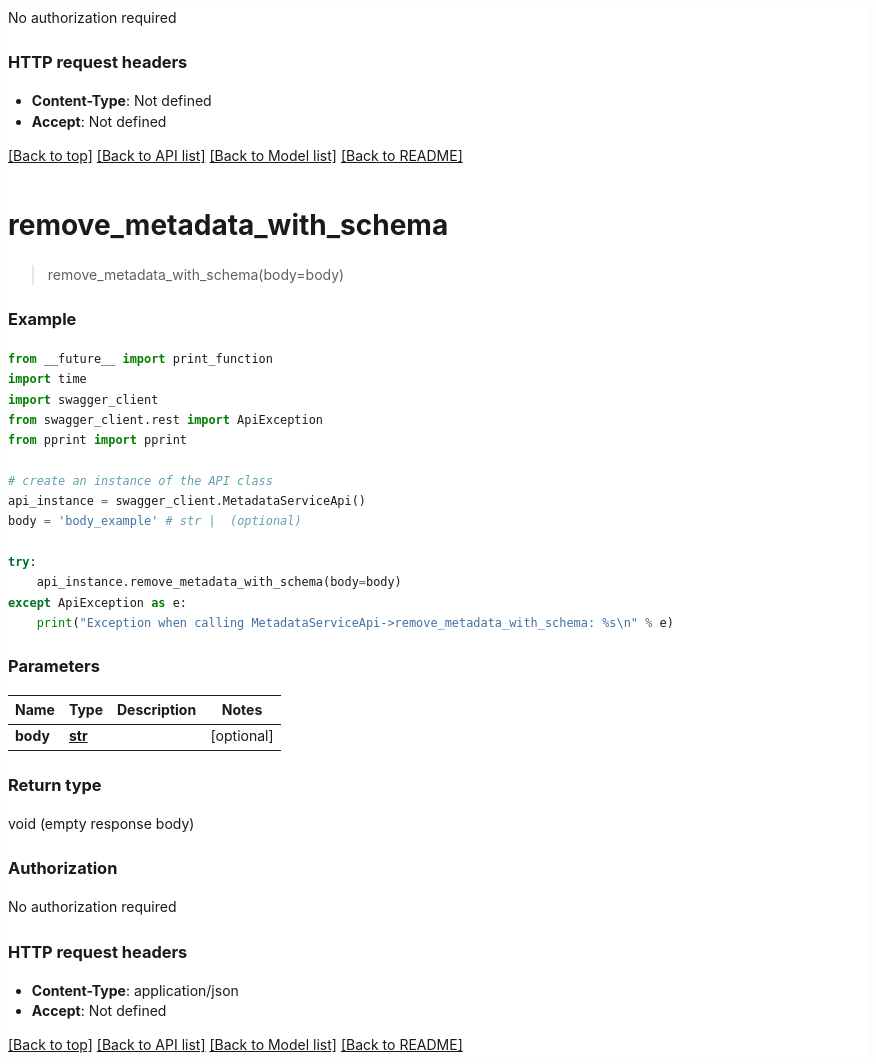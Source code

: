 No authorization required

### HTTP request headers

 - **Content-Type**: Not defined
 - **Accept**: Not defined

[[Back to top]](#) [[Back to API list]](../README.md#documentation-for-api-endpoints) [[Back to Model list]](../README.md#documentation-for-models) [[Back to README]](../README.md)

# **remove_metadata_with_schema**
> remove_metadata_with_schema(body=body)



### Example
```python
from __future__ import print_function
import time
import swagger_client
from swagger_client.rest import ApiException
from pprint import pprint

# create an instance of the API class
api_instance = swagger_client.MetadataServiceApi()
body = 'body_example' # str |  (optional)

try:
    api_instance.remove_metadata_with_schema(body=body)
except ApiException as e:
    print("Exception when calling MetadataServiceApi->remove_metadata_with_schema: %s\n" % e)
```

### Parameters

Name | Type | Description  | Notes
------------- | ------------- | ------------- | -------------
 **body** | [**str**](str.md)|  | [optional] 

### Return type

void (empty response body)

### Authorization

No authorization required

### HTTP request headers

 - **Content-Type**: application/json
 - **Accept**: Not defined

[[Back to top]](#) [[Back to API list]](../README.md#documentation-for-api-endpoints) [[Back to Model list]](../README.md#documentation-for-models) [[Back to README]](../README.md)

